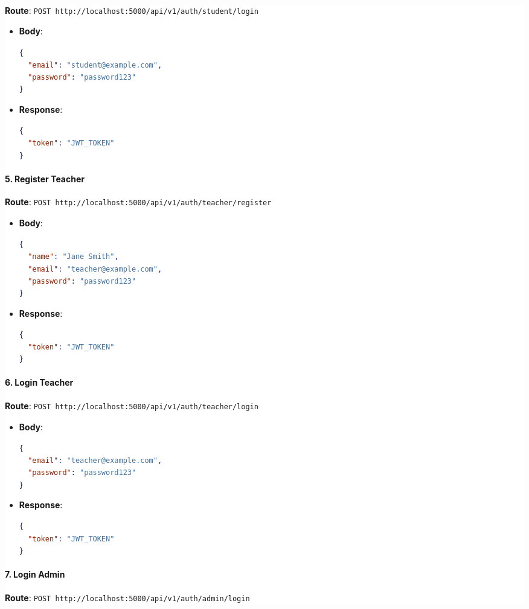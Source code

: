 **Route**: `POST http://localhost:5000/api/v1/auth/student/login`

- **Body**:
  ```json
  {
    "email": "student@example.com",
    "password": "password123"
  }
  ```
- **Response**:
  ```json
  {
    "token": "JWT_TOKEN"
  }
  ```

#### 5. Register Teacher

**Route**: `POST http://localhost:5000/api/v1/auth/teacher/register`

- **Body**:
  ```json
  {
    "name": "Jane Smith",
    "email": "teacher@example.com",
    "password": "password123"
  }
  ```
- **Response**:
  ```json
  {
    "token": "JWT_TOKEN"
  }
  ```

#### 6. Login Teacher

**Route**: `POST http://localhost:5000/api/v1/auth/teacher/login`

- **Body**:
  ```json
  {
    "email": "teacher@example.com",
    "password": "password123"
  }
  ```
- **Response**:
  ```json
  {
    "token": "JWT_TOKEN"
  }
  ```

#### 7. Login Admin

**Route**: `POST http://localhost:5000/api/v1/auth/admin/login`
